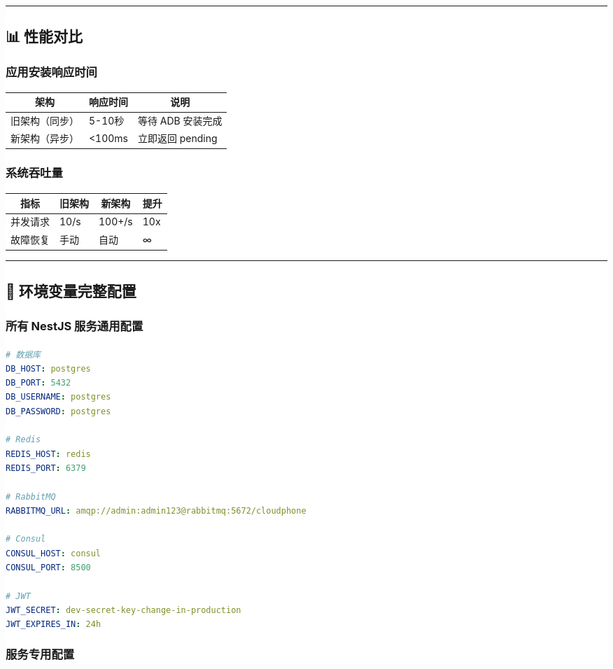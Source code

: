 
---

## 📊 性能对比

### 应用安装响应时间

| 架构 | 响应时间 | 说明 |
|------|---------|------|
| 旧架构（同步） | 5-10秒 | 等待 ADB 安装完成 |
| 新架构（异步） | <100ms | 立即返回 pending |

### 系统吞吐量

| 指标 | 旧架构 | 新架构 | 提升 |
|------|-------|-------|------|
| 并发请求 | 10/s | 100+/s | 10x |
| 故障恢复 | 手动 | 自动 | ∞ |

---

## 🔧 环境变量完整配置

### 所有 NestJS 服务通用配置
```yaml
# 数据库
DB_HOST: postgres
DB_PORT: 5432
DB_USERNAME: postgres
DB_PASSWORD: postgres

# Redis
REDIS_HOST: redis
REDIS_PORT: 6379

# RabbitMQ
RABBITMQ_URL: amqp://admin:admin123@rabbitmq:5672/cloudphone

# Consul
CONSUL_HOST: consul
CONSUL_PORT: 8500

# JWT
JWT_SECRET: dev-secret-key-change-in-production
JWT_EXPIRES_IN: 24h
```

### 服务专用配置
